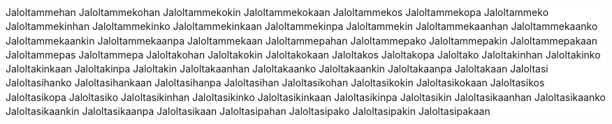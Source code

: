 Jaloltammehan
Jaloltammekohan
Jaloltammekokin
Jaloltammekokaan
Jaloltammekos
Jaloltammekopa
Jaloltammeko
Jaloltammekinhan
Jaloltammekinko
Jaloltammekinkaan
Jaloltammekinpa
Jaloltammekin
Jaloltammekaanhan
Jaloltammekaanko
Jaloltammekaankin
Jaloltammekaanpa
Jaloltammekaan
Jaloltammepahan
Jaloltammepako
Jaloltammepakin
Jaloltammepakaan
Jaloltammepas
Jaloltammepa
Jaloltakohan
Jaloltakokin
Jaloltakokaan
Jaloltakos
Jaloltakopa
Jaloltako
Jaloltakinhan
Jaloltakinko
Jaloltakinkaan
Jaloltakinpa
Jaloltakin
Jaloltakaanhan
Jaloltakaanko
Jaloltakaankin
Jaloltakaanpa
Jaloltakaan
Jaloltasi
Jaloltasihanko
Jaloltasihankaan
Jaloltasihanpa
Jaloltasihan
Jaloltasikohan
Jaloltasikokin
Jaloltasikokaan
Jaloltasikos
Jaloltasikopa
Jaloltasiko
Jaloltasikinhan
Jaloltasikinko
Jaloltasikinkaan
Jaloltasikinpa
Jaloltasikin
Jaloltasikaanhan
Jaloltasikaanko
Jaloltasikaankin
Jaloltasikaanpa
Jaloltasikaan
Jaloltasipahan
Jaloltasipako
Jaloltasipakin
Jaloltasipakaan